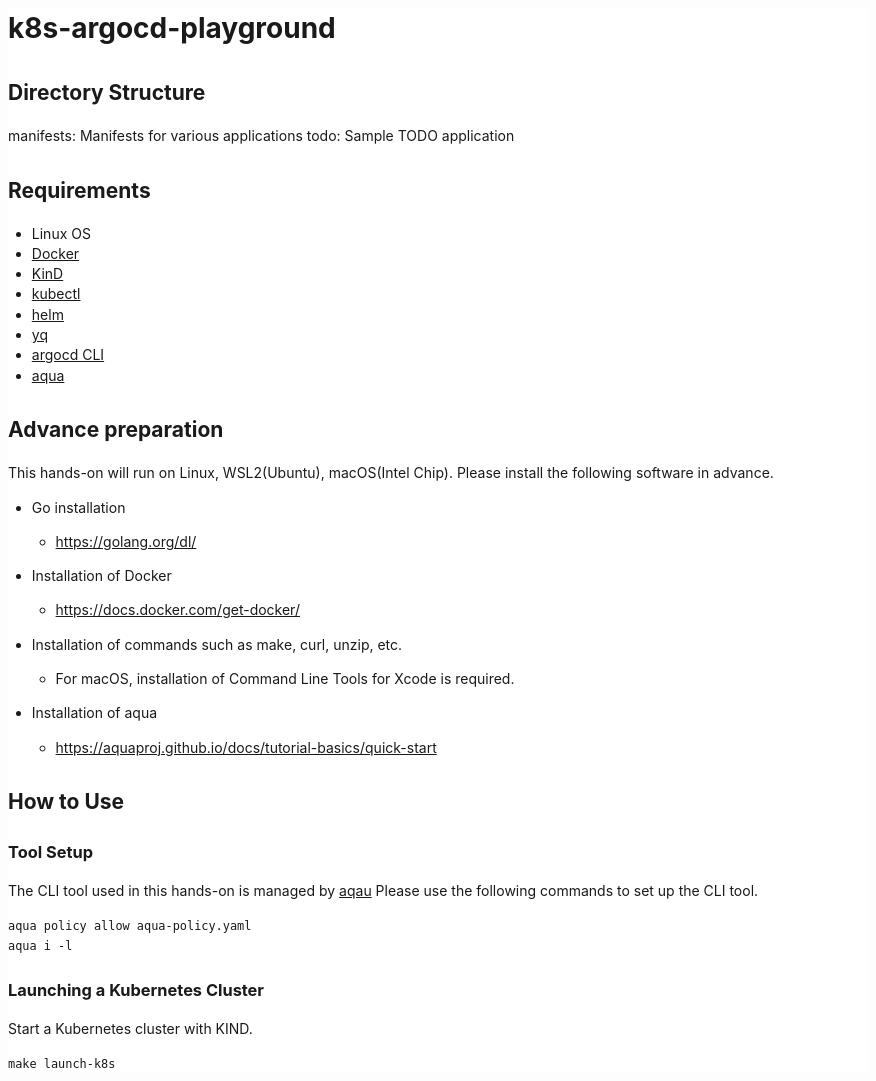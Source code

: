 # k8s-argocd-playground

## Directory Structure

manifests: Manifests for various applications
todo: Sample TODO application

## Requirements

- Linux OS
- [Docker](https://docs.docker.com/)
- [KinD](https://kind.sigs.k8s.io/)
- [kubectl](https://kubernetes.io/docs/reference/kubectl/)
- [helm](https://helm.sh/docs/intro/install/)
- [yq](https://github.com/mikefarah/yq)
- [argocd CLI](https://argo-cd.readthedocs.io/en/stable/cli_installation/)
- [aqua](https://aquaproj.github.io/docs/install/)

## Advance preparation

This hands-on will run on Linux, WSL2(Ubuntu), macOS(Intel Chip). Please install the following software in advance.

- Go installation
    - https://golang.org/dl/

- Installation of Docker
    - https://docs.docker.com/get-docker/

- Installation of commands such as make, curl, unzip, etc.
    - For macOS, installation of Command Line Tools for Xcode is required.

- Installation of aqua
    - https://aquaproj.github.io/docs/tutorial-basics/quick-start

## How to Use

### Tool Setup

The CLI tool used in this hands-on is managed by [aqau](https://aquaproj.github.io) Please use the following commands to set up the CLI tool.

```console
aqua policy allow aqua-policy.yaml
aqua i -l
```

### Launching a Kubernetes Cluster

Start a Kubernetes cluster with KIND.

```console
make launch-k8s
```
